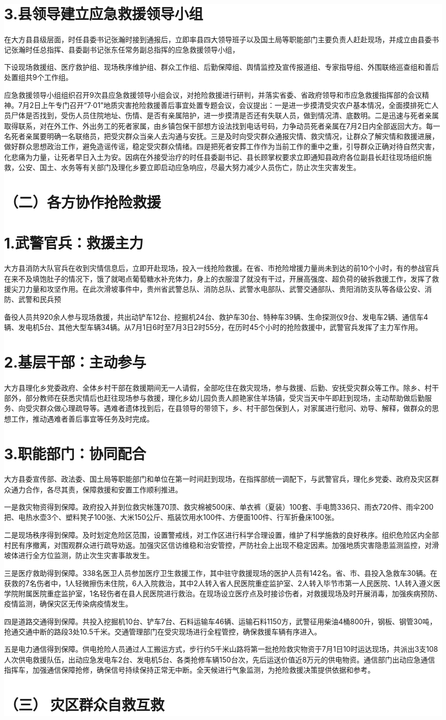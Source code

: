 # 3.县领导建立应急救援领导小组

在大方县县级层面，时任县委书记张瀚时接到通报后，立即率县四大领导班子以及国土局等职能部门主要负责人赶赴现场，并成立由县委书记张瀚时任总指挥、县委副书记张东任常务副总指挥的应急救援领导小组，

下设现场救援组、医疗救护组、现场秩序维护组、群众工作组、后勤保障组、舆情监控及宣传报道组、专家指导组、外围联络巡查组和善后处置组共9个工作组。

应急救援领导小组组织召开9次县应急救援领导小组会议，对抢险救援进行研判，并落实省委、省政府领导和市应急救援指挥部的会议精神。7月2日上午专门召开“7·01”地质灾害抢险救援善后事宜处置专题会议，会议提出：一是进一步摸清受灾农户基本情况，全面摸排死亡人员尸体是否找到，受伤人员住院地址、伤情、是否有亲属陪护，进一步摸清是否还有失联人员，做到情况清、底数明。二是迅速与死者亲属取得联系，对在外工作、外出务工的死者家属，由乡镇包保干部想方设法找到电话号码，力争动员死者亲属在7月2日内全部返回大方。每一名死者亲属要明确一名联络员，把受灾群众当亲人去沟通与安抚。三是及时向受灾群众通报灾情、救灾情况，让群众了解灾情和救援进展，做好群众思想政治工作，避免造谣传谣，稳定受灾群众情绪。四是把死者安葬工作作为当前工作的重中之重，引导群众正确对待自然灾害，化悲痛为力量，让死者早日入土为安。因病在外接受治疗的时任县委副书记、县长顾掌权要求立即通知县政府各位副县长赶往现场组织施救，公安、国土、水务等有关部门及理化乡要立即启动应急响应，尽最大努力减少人员伤亡，防止次生灾害发生。

# （二）各方协作抢险救援

# 1.武警官兵：救援主力

大方县消防大队官兵在收到灾情信息后，立即开赴现场，投入一线抢险救援。在省、市抢险增援力量尚未到达的前10个小时，有的参战官兵在来不及填饱肚子的情况下，饿了就喝点葡萄糖水补充体力，身上的衣服湿了就没有干过，开展高强度、超负荷的破拆救援工作，发挥了救援尖刀力量和攻坚作用。在此次滑坡事件中，贵州省武警总队、消防总队、武警水电部队、武警交通部队、贵阳消防支队等各级公安、消防、武警和民兵预

备役人员共920余人参与现场救援，共出动铲车12台、挖掘机24台、救护车30台、特种车39辆、生命探测仪9台、发电车2辆、通信车4辆、发电机5台、其他大型车辆34辆。从7月1日6时至7月3日2时55分，在历时45个小时的抢险救援中，武警官兵发挥了主力军作用。

# 2.基层干部：主动参与

大方县理化乡党委政府、全体乡村干部在救援期间无一人请假，全部吃住在救灾现场，参与救援、后勤、安抚受灾群众等工作。除乡、村干部外，部分教师在获悉灾情后也赶往现场参与救援，理化乡幼儿园负责人颜艳家住羊场镇，受灾当天中午即赶到现场，主动帮助做后勤服务、向受灾群众做心理疏导等。遇难者遗体找到后，在县领导的带领下，乡、村干部包保到人，对家属进行慰问、劝导、解释，做群众的思想工作，推动遇难者善后事宜等任务及时完成。

# 3.职能部门：协同配合

大方县委宣传部、政法委、国土局等职能部门和单位在第一时间赶到现场，在指挥部统一调配下，与武警官兵，理化乡党委、政府及灾区群众通力合作，各尽其责，保障救援和安置工作顺利推进。

一是救灾物资得到保障。政府投入并到位救灾帐篷70顶、救灾棉被500床、单衣裤（夏装）100套、手电筒336只、雨衣720件、雨伞200把、电热水壶3个、塑料凳子100张、大米150公斤、瓶装饮用水100件、方便面100件、行军折叠床100张。

二是现场秩序得到保障。及时划定危险区范围，设置警戒线，对工作区进行科学合理设置，维护了科学施救的良好秩序。组织危险区内全部村民有序撤离，对围观群众进行疏导劝返。加强灾区信访维稳和治安管控，严防社会上出现不稳定因素。加强地质灾害隐患监测监控，对滑坡体进行全方位监测，防止次生灾害事故发生。

三是医疗救助得到保障。338名医卫人员参加医疗卫生救援工作，其中驻守救援现场的医护人员有142名。省、市、县投入急救车30辆。在获救的7名伤者中，1人轻微擦伤未住院，6人入院救治，其中2人转入省人民医院重症监护室、2人转入毕节市第一人民医院、1人转入遵义医学院附属医院重症监护室，1名轻伤者在县人民医院进行救治。在现场设立医疗点及时接诊伤者，对救援现场及时开展消毒，加强疾病预防、疫情监测，确保灾区无传染病疫情发生。

四是道路交通得到保障。共投入挖掘机10台、铲车7台、石料运输车46辆、运输石料1150方，武警征用柴油4桶800升，钢板、钢管30吨，抢通交通中断的路段3处10.5千米。交通管理部门在受灾现场进行全程管控，确保救援车辆有序进入。

五是电力通信得到保障。供电抢险人员通过人工搬运方式，步行约5千米山路将第一批抢险救灾物资于7月1日10时运达现场，共派出3支108人次供电救援队伍，出动应急发电车2台、发电机5台、各类抢修车辆150台次，先后运送价值近8万元的供电物资。通信部门出动应急通信指挥车，加强通信保障抢修，确保信号持续保持正常无中断。全天候进行气象监测，为抢险救援决策提供依据和参考。

# （三） 灾区群众自救互救
